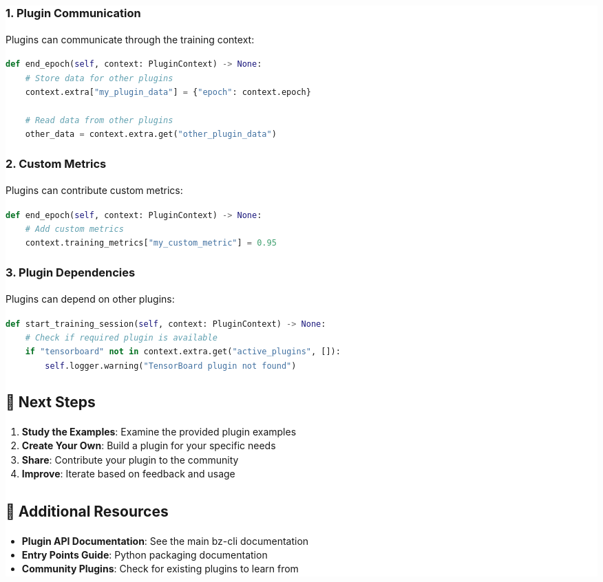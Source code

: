 ### 1. Plugin Communication

Plugins can communicate through the training context:

```python
def end_epoch(self, context: PluginContext) -> None:
    # Store data for other plugins
    context.extra["my_plugin_data"] = {"epoch": context.epoch}
    
    # Read data from other plugins
    other_data = context.extra.get("other_plugin_data")
```

### 2. Custom Metrics

Plugins can contribute custom metrics:

```python
def end_epoch(self, context: PluginContext) -> None:
    # Add custom metrics
    context.training_metrics["my_custom_metric"] = 0.95
```

### 3. Plugin Dependencies

Plugins can depend on other plugins:

```python
def start_training_session(self, context: PluginContext) -> None:
    # Check if required plugin is available
    if "tensorboard" not in context.extra.get("active_plugins", []):
        self.logger.warning("TensorBoard plugin not found")
```

## 🎉 Next Steps

1. **Study the Examples**: Examine the provided plugin examples
2. **Create Your Own**: Build a plugin for your specific needs
3. **Share**: Contribute your plugin to the community
4. **Improve**: Iterate based on feedback and usage

## 📖 Additional Resources

- **Plugin API Documentation**: See the main bz-cli documentation
- **Entry Points Guide**: Python packaging documentation
- **Community Plugins**: Check for existing plugins to learn from

